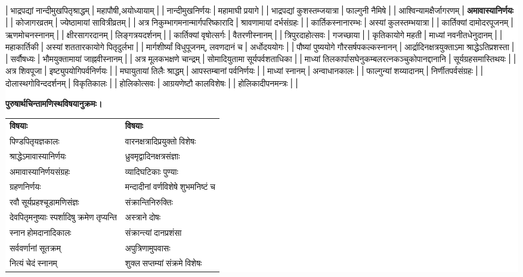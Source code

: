 | भाद्रपद्यां नान्दीमुखपितृश्राद्धम्               | महापौषी,अयोध्यायाम्                          |
| नान्दीमुखनिर्णयः                                  | महामाघी प्रयागे                               |
| भाद्रपद्यां कुशस्तम्जयात्रा                       | फाल्गुनी नैमिषे                               |
| आश्विन्यामक्षैर्जागरणम्                           | **अमावास्यानिर्णयः**                          |
| कोजागरव्रतम्                                      | ज्येष्ठामायां सावित्रीव्रतम्                  |
| अत्र निकुम्भागमनान्मार्गपरिष्कारादि               | श्रावणामायां दर्भसंग्रहः                      |
| कार्तिकस्नानारम्भः                                | अस्यां कुलस्तम्भयात्रा                        |
| कार्तिक्यां दामोदरपूजनम्                          | ऋणमोचनस्नानम्                                 |
| क्षीरसागरदानम्                                    | लिङ्गत्रयदर्शनम्                              |
| कार्तिक्यां वृषोत्सर्गः                           | वैतरणीस्नानम्                                 |
| त्रिपुरदाहोत्सवः                                  | गजच्छाया                                      |
| कृतिकायोगे महती                                   | माध्यां नवनीतधेनुदानम्                        |
| महाकार्तिकी                                       | अस्यां शततारकायोगे पितृदुर्लभा                |
| मार्गशीर्ष्यां विधुपूजनम्, लवणदानं च              | अर्धोदययोगः                                   |
| पौष्यां पुष्ययोगे गौरसर्षपकल्कस्नानन्             | आर्द्रादिनक्षत्रयुक्ताऽमा श्राद्धेऽतिप्रशस्ता |
| सर्वौषध्यः                                        | भौमयुक्तामायां जाह्नवीस्नानम्                 |
| अत्र मूलकभक्षणे चान्द्रम्                         | सोमादियुतामा सूर्यपर्वशताधिका                 |
| माध्यां तिलकार्पासघेनुकम्बलरत्नकञ्चुकोपानद्दानानि | सूर्यग्रहसमास्तिथयः                           |
| अत्र शिवपूजा                                      | इष्ट्युपयोगिपर्वनिर्णयः                       |
| मघायुतायां तिलैः श्राद्धम्                        | आपस्तम्बानां पर्वनिर्णयः                      |
| माध्यां स्नानम्                                   | अन्वाधानकालः                                  |
| फाल्गुन्यां शय्यादानम्                            | निर्णीतपर्वसंग्रहः                            |
| दोलास्थगोविन्ददर्शनम्                             | विकृतिकालः                                    |
| होलिकोत्सवः                                       | आग्रयणेष्टौ कालविशेषः                         |
| होलिकादीपनमन्त्रः                                 |                                              |

**पुरुषार्थचिन्तामणिस्थविषयानुक्रमः।**

|                                              |                                    |
|----------------------------------------------|------------------------------------|
| **विषयाः**                                   | **विषयाः**                         |
| पिण्डपितृयज्ञकालः                            | वारनक्षत्रादिप्रयुक्तो विशेषः      |
| श्राद्धेऽमावास्यानिर्णयः                     | ध्रुवमृद्वादिनक्षत्रसंज्ञाः        |
| अमावास्यानिर्णयसंग्रहः                       | व्यादिघटिकाः पुण्याः               |
| ग्रहणनिर्णयः                                 | मन्दादीनां वर्णविशेषे शुभमनिष्टं च |
| रवौ सूर्यप्रहश्चूडामणिसंज्ञः                 | संक्रान्तिनिरुक्तिः                |
| देवपितृमनुष्याः स्पर्शादिषु क्रमेण तृप्यन्ति | अस्त्राने दोषः                     |
| स्नान होमदानादिकालः                          | संक्रान्त्यां दानप्रशंसा           |
| सर्ववर्णानां सूतक्रम्                        | अपुत्रिणामुपवासः                   |
| नित्यं चेदं स्नानम्                          | शुक्ल सप्तम्यां संक्रमे विशेषः     |
